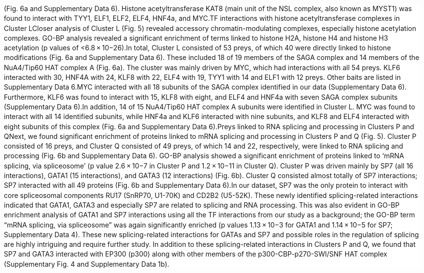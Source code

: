 (Fig. 6a and Supplementary Data 6). Histone acetyltransferase KAT8 (main unit of the NSL complex, also known as MYST1) was found to interact with TYY1, ELF1, ELF2, ELF4, HNF4a, and MYC.TF interactions with histone acetyltransferase complexes in Cluster LCloser analysis of Cluster L (Fig. 5) revealed accessory chromatin-modulating complexes, especially histone acetylation complexes. GO-BP analysis revealed a significant enrichment of terms linked to histone H2A, histone H4 and histone H3 acetylation (p values of <6.8 × 10−26).In total, Cluster L consisted of 53 preys, of which 40 were directly linked to histone modifications (Fig. 6a and Supplementary Data 6). These included 18 of 19 members of the SAGA complex and 14 members of the NuA4/Tip60 HAT complex A (Fig. 6a). The cluster was mainly driven by MYC, which had interactions with all 54 preys. KLF6 interacted with 30, HNF4A with 24, KLF8 with 22, ELF4 with 19, TYY1 with 14 and ELF1 with 12 preys. Other baits are listed in Supplementary Data 6.MYC interacted with all 18 subunits of the SAGA complex identified in our data (Supplementary Data 6). Furthermore, KLF6 was found to interact with 15, KLF8 with eight, and ELF4 and HNF4a with seven SAGA complex subunits (Supplementary Data 6).In addition, 14 of 15 NuA4/Tip60 HAT complex A subunits were identified in Cluster L. MYC was found to interact with all 14 identified subunits, while HNF4a and KLF6 interacted with nine subunits, and KLF8 and ELF4 interacted with eight subunits of this complex (Fig. 6a and Supplementary Data 6).Preys linked to RNA splicing and processing in Clusters P and QNext, we found significant enrichment of proteins linked to mRNA splicing and processing in Clusters P and Q (Fig. 5). Cluster P consisted of 16 preys, and Cluster Q consisted of 49 preys, of which 14 and 22, respectively, were linked to RNA splicing and processing (Fig. 6b and Supplementary Data 6). GO-BP analysis showed a significant enrichment of proteins linked to ‘mRNA splicing, via spliceosome’ (p value 2.6 × 10−7 in Cluster P and 1.2 × 10−11 in Cluster Q). Cluster P was driven mainly by SP7 (all 16 interactions), GATA1 (15 interactions), and GATA3 (12 interactions) (Fig. 6b). Cluster Q consisted almost totally of SP7 interactions; SP7 interacted with all 49 proteins (Fig. 6b and Supplementary Data 6).In our dataset, SP7 was the only protein to interact with core spliceosomal components RU17 (SnRP70, U1-70K) and CD2B2 (U5-52K). These newly identified splicing-related interactions indicated that GATA1, GATA3 and especially SP7 are related to splicing and RNA processing. This was also evident in GO-BP enrichment analysis of GATA1 and SP7 interactions using all the TF interactions from our study as a background; the GO-BP term “mRNA splicing, via spliceosome” was again significantly enriched (p values 1.13 × 10−3 for GATA1 and 1.14 × 10−5 for SP7; Supplementary Data 4). These new splicing-related interactions for GATAs and SP7 and possible roles in the regulation of splicing are highly intriguing and require further study. In addition to these splicing-related interactions in Clusters P and Q, we found that SP7 and GATA3 interacted with EP300 (p300) along with other members of the p300-CBP-p270-SWI/SNF HAT complex (Supplementary Fig. 4 and Supplementary Data 1b).
